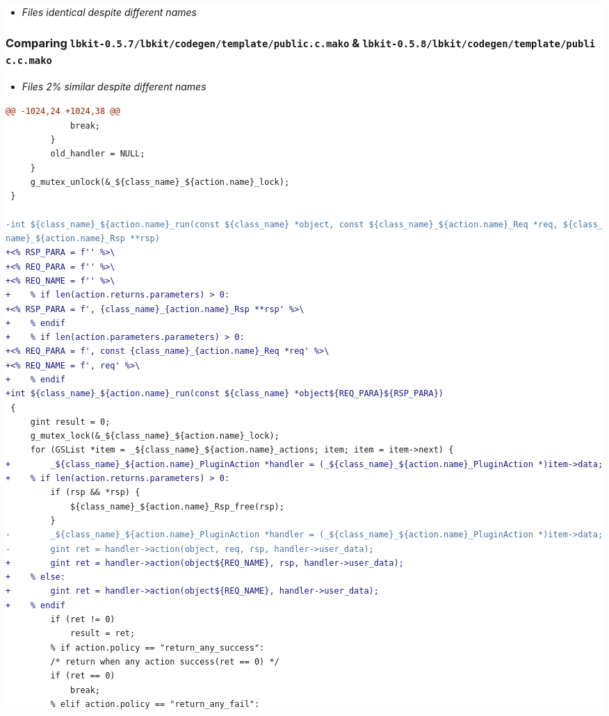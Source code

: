  * *Files identical despite different names*

### Comparing `lbkit-0.5.7/lbkit/codegen/template/public.c.mako` & `lbkit-0.5.8/lbkit/codegen/template/public.c.mako`

 * *Files 2% similar despite different names*

```diff
@@ -1024,24 +1024,38 @@
             break;
         }
         old_handler = NULL;
     }
     g_mutex_unlock(&_${class_name}_${action.name}_lock);
 }
 
-int ${class_name}_${action.name}_run(const ${class_name} *object, const ${class_name}_${action.name}_Req *req, ${class_name}_${action.name}_Rsp **rsp)
+<% RSP_PARA = f'' %>\
+<% REQ_PARA = f'' %>\
+<% REQ_NAME = f'' %>\
+    % if len(action.returns.parameters) > 0:
+<% RSP_PARA = f', {class_name}_{action.name}_Rsp **rsp' %>\
+    % endif
+    % if len(action.parameters.parameters) > 0:
+<% REQ_PARA = f', const {class_name}_{action.name}_Req *req' %>\
+<% REQ_NAME = f', req' %>\
+    % endif
+int ${class_name}_${action.name}_run(const ${class_name} *object${REQ_PARA}${RSP_PARA})
 {
     gint result = 0;
     g_mutex_lock(&_${class_name}_${action.name}_lock);
     for (GSList *item = _${class_name}_${action.name}_actions; item; item = item->next) {
+        _${class_name}_${action.name}_PluginAction *handler = (_${class_name}_${action.name}_PluginAction *)item->data;
+    % if len(action.returns.parameters) > 0:
         if (rsp && *rsp) {
             ${class_name}_${action.name}_Rsp_free(rsp);
         }
-        _${class_name}_${action.name}_PluginAction *handler = (_${class_name}_${action.name}_PluginAction *)item->data;
-        gint ret = handler->action(object, req, rsp, handler->user_data);
+        gint ret = handler->action(object${REQ_NAME}, rsp, handler->user_data);
+    % else:
+        gint ret = handler->action(object${REQ_NAME}, handler->user_data);
+    % endif
         if (ret != 0)
             result = ret;
         % if action.policy == "return_any_success":
         /* return when any action success(ret == 0) */
         if (ret == 0)
             break;
         % elif action.policy == "return_any_fail":
```

